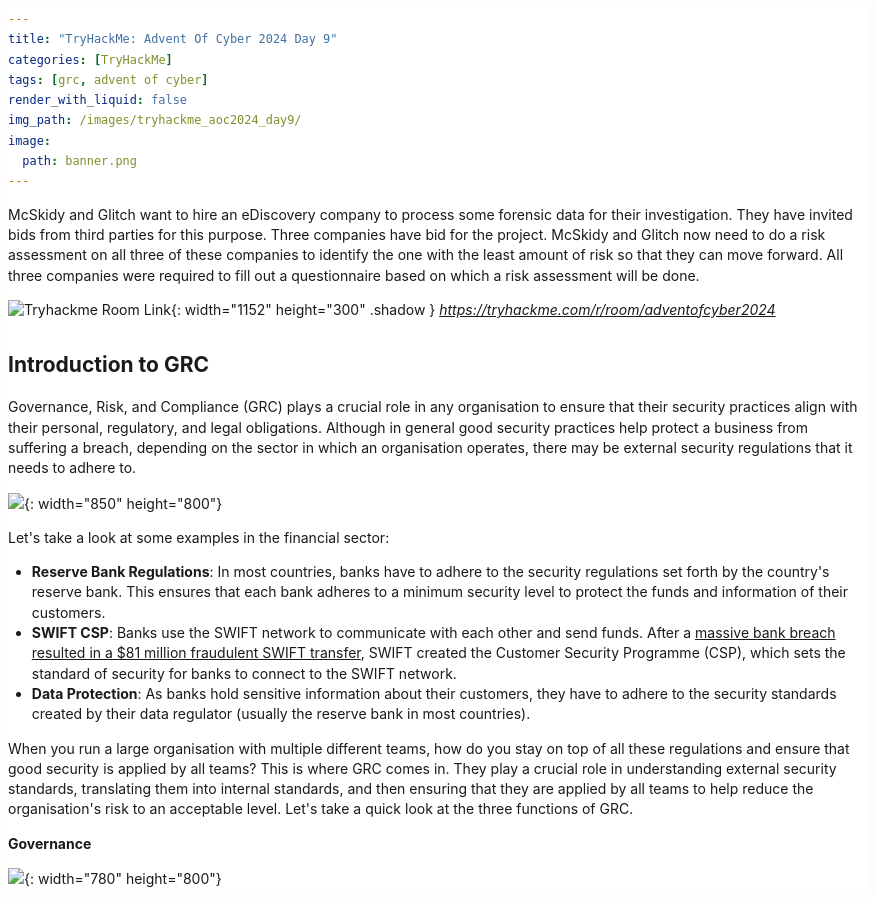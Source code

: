 ```yaml
---
title: "TryHackMe: Advent Of Cyber 2024 Day 9"
categories: [TryHackMe]
tags: [grc, advent of cyber]
render_with_liquid: false
img_path: /images/tryhackme_aoc2024_day9/
image:
  path: banner.png
---
```


McSkidy and Glitch want to hire an eDiscovery company to process some forensic data for their investigation. They have invited bids from third parties for this purpose. Three companies have bid for the project. McSkidy and Glitch now need to do a risk assessment on all three of these companies to identify the one with the least amount of risk so that they can move forward. All three companies were required to fill out a questionnaire based on which a risk assessment will be done.

![Tryhackme Room Link](bell.png){: width="1152" height="300" .shadow }
_<https://tryhackme.com/r/room/adventofcyber2024>_

## Introduction to GRC

Governance, Risk, and Compliance (GRC) plays a crucial role in any organisation to ensure that their security practices align with their personal, regulatory, and legal obligations. Although in general good security practices help protect a business from suffering a breach, depending on the sector in which an organisation operates, there may be external security regulations that it needs to adhere to.  

![](grc.gif){: width="850" height="800"}

Let's take a look at some examples in the financial sector:

- **Reserve Bank Regulations**: In most countries, banks have to adhere to the security regulations set forth by the country's reserve bank. This ensures that each bank adheres to a minimum security level to protect the funds and information of their customers.
- **SWIFT CSP**: Banks use the SWIFT network to communicate with each other and send funds. After a [massive bank breach resulted in a $81 million fraudulent SWIFT transfer](https://www.wired.com/2016/05/insane-81m-bangladesh-bank-heist-heres-know/), SWIFT created the Customer Security Programme (CSP), which sets the standard of security for banks to connect to the SWIFT network.
- **Data Protection**: As banks hold sensitive information about their customers, they have to adhere to the security standards created by their data regulator (usually the reserve bank in most countries).

When you run a large organisation with multiple different teams, how do you stay on top of all these regulations and ensure that good security is applied by all teams? This is where GRC comes in. They play a crucial role in understanding external security standards, translating them into internal standards, and then ensuring that they are applied by all teams to help reduce the organisation's risk to an acceptable level. Let's take a quick look at the three functions of GRC.

**Governance**

![](governance.png){: width="780" height="800"}
